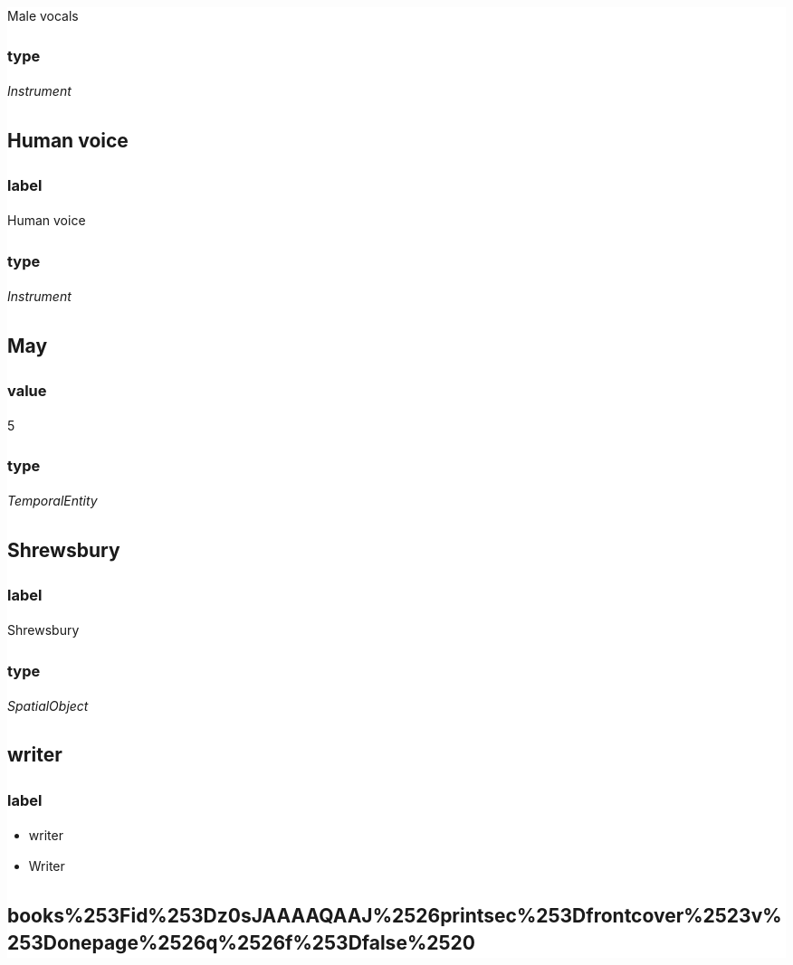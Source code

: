 Male vocals

### type


*Instrument*

## Human voice

### label


Human voice

### type


*Instrument*

## May

### value


5

### type


*TemporalEntity*

## Shrewsbury

### label


Shrewsbury

### type


*SpatialObject*

## writer

### label

 - writer

 - Writer

## books%253Fid%253Dz0sJAAAAQAAJ%2526printsec%253Dfrontcover%2523v%253Donepage%2526q%2526f%253Dfalse%2520

